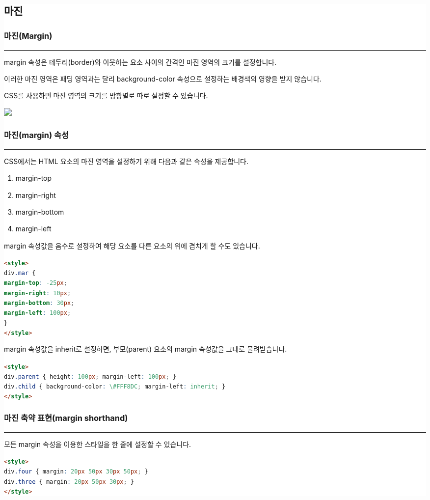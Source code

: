 ## 마진

### 마진(Margin)

---

margin 속성은 테두리(border)와 이웃하는 요소 사이의 간격인 마진 영역의 크기를 설정합니다.

이러한 마진 영역은 패딩 영역과는 달리 background-color 속성으로 설정하는 배경색의 영향을 받지 않습니다.

CSS를 사용하면 마진 영역의 크기를 방향별로 따로 설정할 수 있습니다.

[![](http://www.tcpschool.com/lectures/img_css_boxmodel_margin.png)](http://www.tcpschool.com/lectures/img_css_boxmodel_margin.png)

### 마진(margin) 속성

---

CSS에서는 HTML 요소의 마진 영역을 설정하기 위해 다음과 같은 속성을 제공합니다.

1. margin-top

2. margin-right

3. margin-bottom

4. margin-left

margin 속성값을 음수로 설정하여 해당 요소를 다른 요소의 위에 겹치게 할 수도 있습니다.

```HTML
<style> 
div.mar { 
margin-top: -25px; 
margin-right: 10px; 
margin-bottom: 30px; 
margin-left: 100px; 
} 
</style>
```

margin 속성값을 inherit로 설정하면, 부모(parent) 요소의 margin 속성값을 그대로 물려받습니다.

```HTML
<style>
div.parent { height: 100px; margin-left: 100px; }
div.child { background-color: \#FFF8DC; margin-left: inherit; }
</style>
```

### 마진 축약 표현(margin shorthand)

---

모든 margin 속성을 이용한 스타일을 한 줄에 설정할 수 있습니다.

```HTML
<style>
div.four { margin: 20px 50px 30px 50px; }
div.three { margin: 20px 50px 30px; }
</style>
```
